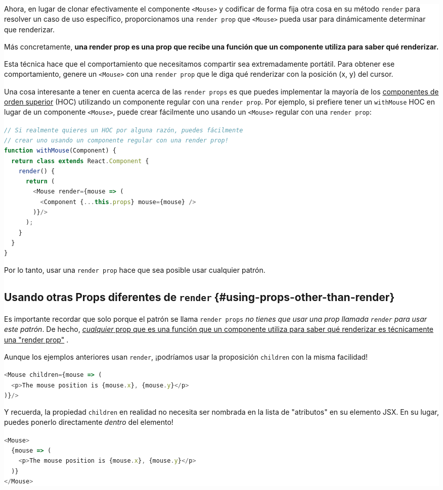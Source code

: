 Ahora, en lugar de clonar efectivamente el componente `<Mouse>` y codificar de forma fija otra cosa en su método `render` para resolver un caso de uso específico, proporcionamos una `render prop` que `<Mouse>` pueda usar para dinámicamente determinar que renderizar.

Más concretamente, **una render prop es una prop que recibe una función que un componente utiliza para saber qué renderizar.**

Esta técnica hace que el comportamiento que necesitamos compartir sea extremadamente portátil. Para obtener ese comportamiento, genere un `<Mouse>` con una `render prop` que le diga qué renderizar con la posición (x, y) del cursor.

Una cosa interesante a tener en cuenta acerca de las `render props` es que puedes implementar la mayoría de los [componentes de orden superior](/docs/higher-order-components.html) (HOC) utilizando un componente regular con una `render prop`. Por ejemplo, si prefiere tener un `withMouse` HOC en lugar de un componente `<Mouse>`, puede crear fácilmente uno usando un `<Mouse>` regular con una `render prop`:

```js
// Si realmente quieres un HOC por alguna razón, puedes fácilmente
// crear uno usando un componente regular con una render prop!
function withMouse(Component) {
  return class extends React.Component {
    render() {
      return (
        <Mouse render={mouse => (
          <Component {...this.props} mouse={mouse} />
        )}/>
      );
    }
  }
}
```

Por lo tanto, usar una `render prop` hace que sea posible usar cualquier patrón.

## Usando otras Props diferentes de `render` {#using-props-other-than-render}

Es importante recordar que solo porque el patrón se llama `render props` *no tienes que usar una prop llamada `render` para usar este patrón*. De hecho, [*cualquier* prop que es una función que un componente utiliza para saber qué renderizar es técnicamente una "render prop"](https://cdb.reacttraining.com/use-a-render-prop-50de598f11ce) .

Aunque los ejemplos anteriores usan `render`, ¡podríamos usar la proposición `children` con la misma facilidad!

```js
<Mouse children={mouse => (
  <p>The mouse position is {mouse.x}, {mouse.y}</p>
)}/>
```

Y recuerda, la propiedad `children` en realidad no necesita ser nombrada en la lista de "atributos" en su elemento JSX. En su lugar, puedes ponerlo directamente *dentro* del elemento!

```js
<Mouse>
  {mouse => (
    <p>The mouse position is {mouse.x}, {mouse.y}</p>
  )}
</Mouse>
```
